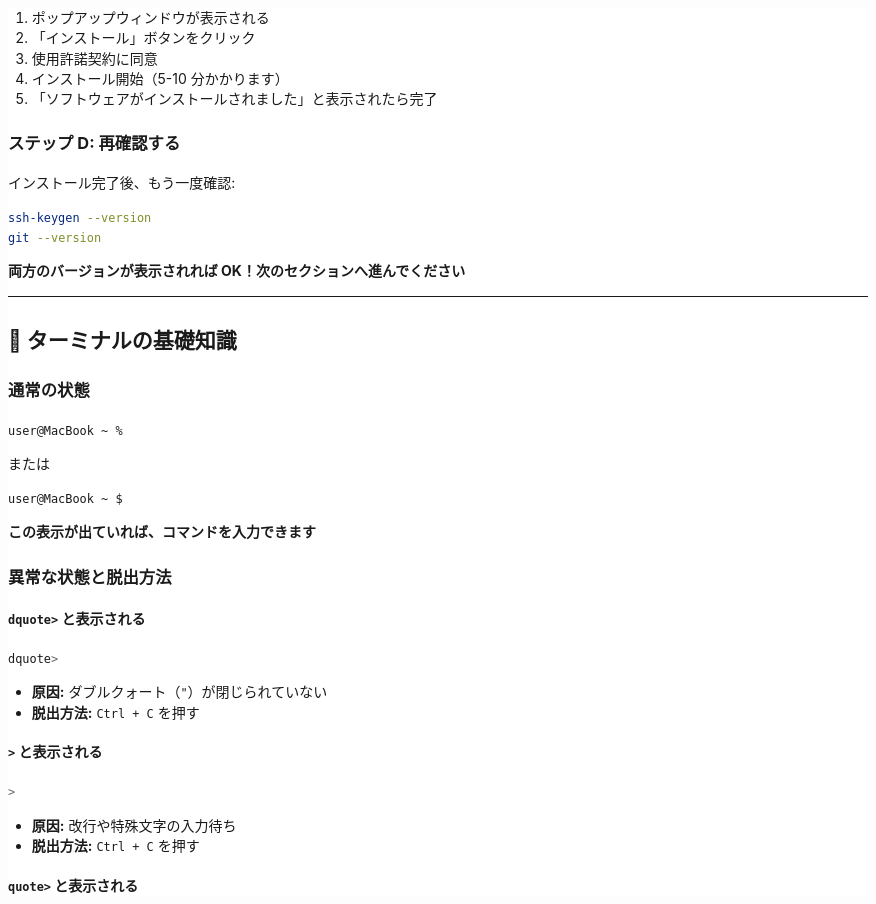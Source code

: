1. ポップアップウィンドウが表示される
2. 「インストール」ボタンをクリック
3. 使用許諾契約に同意
4. インストール開始（5-10 分かかります）
5. 「ソフトウェアがインストールされました」と表示されたら完了

### ステップ D: 再確認する

インストール完了後、もう一度確認:

```bash
ssh-keygen --version
git --version
```

**両方のバージョンが表示されれば OK！次のセクションへ進んでください**

---

## <a id="ターミナルの基礎知識"></a>🎯 ターミナルの基礎知識

### 通常の状態

```bash
user@MacBook ~ %
```

または

```bash
user@MacBook ~ $
```

**この表示が出ていれば、コマンドを入力できます**

### 異常な状態と脱出方法

#### `dquote>` と表示される

```bash
dquote>
```

- **原因:** ダブルクォート（`"`）が閉じられていない
- **脱出方法:** `Ctrl + C` を押す

#### `>` と表示される

```bash
>
```

- **原因:** 改行や特殊文字の入力待ち
- **脱出方法:** `Ctrl + C` を押す

#### `quote>` と表示される
